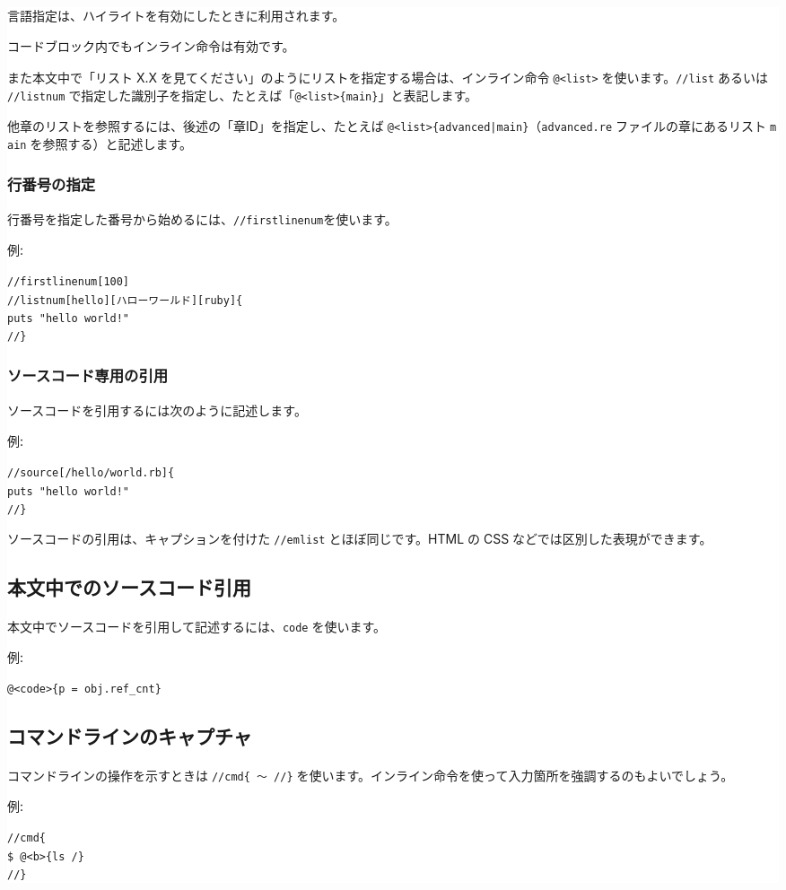 言語指定は、ハイライトを有効にしたときに利用されます。

コードブロック内でもインライン命令は有効です。

また本文中で「リスト X.X を見てください」のようにリストを指定する場合は、インライン命令 `@<list>` を使います。`//list` あるいは `//listnum` で指定した識別子を指定し、たとえば「`@<list>{main}`」と表記します。

他章のリストを参照するには、後述の「章ID」を指定し、たとえば `@<list>{advanced|main}`（`advanced.re` ファイルの章にあるリスト `main` を参照する）と記述します。

### 行番号の指定

行番号を指定した番号から始めるには、`//firstlinenum`を使います。

例:

```review
//firstlinenum[100]
//listnum[hello][ハローワールド][ruby]{
puts "hello world!"
//}
```


### ソースコード専用の引用

ソースコードを引用するには次のように記述します。

例:

```review
//source[/hello/world.rb]{
puts "hello world!"
//}
```

ソースコードの引用は、キャプションを付けた `//emlist` とほぼ同じです。HTML の CSS などでは区別した表現ができます。

## 本文中でのソースコード引用

本文中でソースコードを引用して記述するには、`code` を使います。

例:

```review
@<code>{p = obj.ref_cnt}
```

## コマンドラインのキャプチャ

コマンドラインの操作を示すときは `//cmd{ 〜 //}` を使います。インライン命令を使って入力箇所を強調するのもよいでしょう。

例:

```
//cmd{
$ @<b>{ls /}
//}
```
